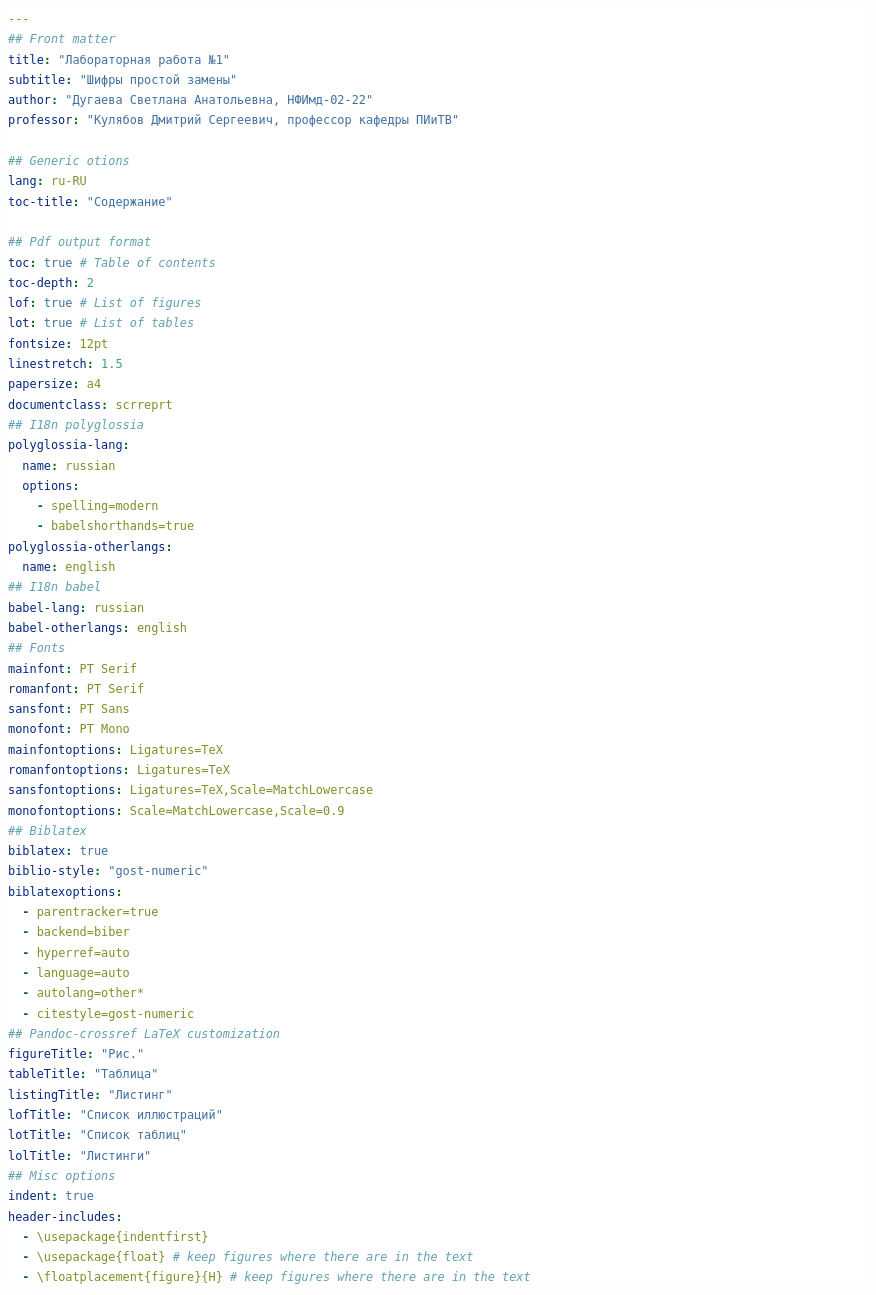 ```yaml
---
## Front matter
title: "Лабораторная работа №1"
subtitle: "Шифры простой замены"
author: "Дугаева Светлана Анатольевна, НФИмд-02-22"
professor: "Кулябов Дмитрий Сергеевич, профессор кафедры ПИиТВ"

## Generic otions
lang: ru-RU
toc-title: "Содержание"

## Pdf output format
toc: true # Table of contents
toc-depth: 2
lof: true # List of figures
lot: true # List of tables
fontsize: 12pt
linestretch: 1.5
papersize: a4
documentclass: scrreprt
## I18n polyglossia
polyglossia-lang:
  name: russian
  options:
	- spelling=modern
	- babelshorthands=true
polyglossia-otherlangs:
  name: english
## I18n babel
babel-lang: russian
babel-otherlangs: english
## Fonts
mainfont: PT Serif
romanfont: PT Serif
sansfont: PT Sans
monofont: PT Mono
mainfontoptions: Ligatures=TeX
romanfontoptions: Ligatures=TeX
sansfontoptions: Ligatures=TeX,Scale=MatchLowercase
monofontoptions: Scale=MatchLowercase,Scale=0.9
## Biblatex
biblatex: true
biblio-style: "gost-numeric"
biblatexoptions:
  - parentracker=true
  - backend=biber
  - hyperref=auto
  - language=auto
  - autolang=other*
  - citestyle=gost-numeric
## Pandoc-crossref LaTeX customization
figureTitle: "Рис."
tableTitle: "Таблица"
listingTitle: "Листинг"
lofTitle: "Список иллюстраций"
lotTitle: "Список таблиц"
lolTitle: "Листинги"
## Misc options
indent: true
header-includes:
  - \usepackage{indentfirst}
  - \usepackage{float} # keep figures where there are in the text
  - \floatplacement{figure}{H} # keep figures where there are in the text
```
